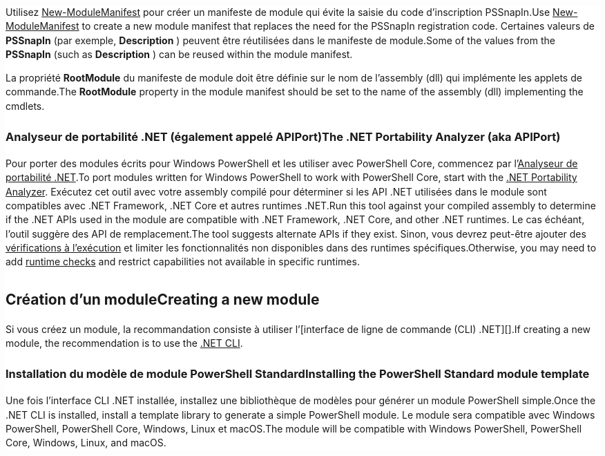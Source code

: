 <span data-ttu-id="76ad7-116">Utilisez [New-ModuleManifest][] pour créer un manifeste de module qui évite la saisie du code d’inscription PSSnapIn.</span><span class="sxs-lookup"><span data-stu-id="76ad7-116">Use [New-ModuleManifest][] to create a new module manifest that replaces the need for the PSSnapIn registration code.</span></span> <span data-ttu-id="76ad7-117">Certaines valeurs de **PSSnapIn** (par exemple, **Description** ) peuvent être réutilisées dans le manifeste de module.</span><span class="sxs-lookup"><span data-stu-id="76ad7-117">Some of the values from the **PSSnapIn** (such as **Description** ) can be reused within the module manifest.</span></span>

<span data-ttu-id="76ad7-118">La propriété **RootModule** du manifeste de module doit être définie sur le nom de l’assembly (dll) qui implémente les applets de commande.</span><span class="sxs-lookup"><span data-stu-id="76ad7-118">The **RootModule** property in the module manifest should be set to the name of the assembly (dll) implementing the cmdlets.</span></span>

### <a name="the-net-portability-analyzer-aka-apiport"></a><span data-ttu-id="76ad7-119">Analyseur de portabilité .NET (également appelé APIPort)</span><span class="sxs-lookup"><span data-stu-id="76ad7-119">The .NET Portability Analyzer (aka APIPort)</span></span>

<span data-ttu-id="76ad7-120">Pour porter des modules écrits pour Windows PowerShell et les utiliser avec PowerShell Core, commencez par l’[Analyseur de portabilité .NET][].</span><span class="sxs-lookup"><span data-stu-id="76ad7-120">To port modules written for Windows PowerShell to work with PowerShell Core, start with the [.NET Portability Analyzer][].</span></span> <span data-ttu-id="76ad7-121">Exécutez cet outil avec votre assembly compilé pour déterminer si les API .NET utilisées dans le module sont compatibles avec .NET Framework, .NET Core et autres runtimes .NET.</span><span class="sxs-lookup"><span data-stu-id="76ad7-121">Run this tool against your compiled assembly to determine if the .NET APIs used in the module are compatible with .NET Framework, .NET Core, and other .NET runtimes.</span></span> <span data-ttu-id="76ad7-122">Le cas échéant, l’outil suggère des API de remplacement.</span><span class="sxs-lookup"><span data-stu-id="76ad7-122">The tool suggests alternate APIs if they exist.</span></span> <span data-ttu-id="76ad7-123">Sinon, vous devrez peut-être ajouter des [vérifications à l’exécution][] et limiter les fonctionnalités non disponibles dans des runtimes spécifiques.</span><span class="sxs-lookup"><span data-stu-id="76ad7-123">Otherwise, you may need to add [runtime checks][] and restrict capabilities not available in specific runtimes.</span></span>

## <a name="creating-a-new-module"></a><span data-ttu-id="76ad7-124">Création d’un module</span><span class="sxs-lookup"><span data-stu-id="76ad7-124">Creating a new module</span></span>

<span data-ttu-id="76ad7-125">Si vous créez un module, la recommandation consiste à utiliser l’[interface de ligne de commande (CLI) .NET][].</span><span class="sxs-lookup"><span data-stu-id="76ad7-125">If creating a new module, the recommendation is to use the [.NET CLI][].</span></span>

### <a name="installing-the-powershell-standard-module-template"></a><span data-ttu-id="76ad7-126">Installation du modèle de module PowerShell Standard</span><span class="sxs-lookup"><span data-stu-id="76ad7-126">Installing the PowerShell Standard module template</span></span>

<span data-ttu-id="76ad7-127">Une fois l’interface CLI .NET installée, installez une bibliothèque de modèles pour générer un module PowerShell simple.</span><span class="sxs-lookup"><span data-stu-id="76ad7-127">Once the .NET CLI is installed, install a template library to generate a simple PowerShell module.</span></span>
<span data-ttu-id="76ad7-128">Le module sera compatible avec Windows PowerShell, PowerShell Core, Windows, Linux et macOS.</span><span class="sxs-lookup"><span data-stu-id="76ad7-128">The module will be compatible with Windows PowerShell, PowerShell Core, Windows, Linux, and macOS.</span></span>


[.NET Framework]: /dotnet/framework/
[.NET Core]: /dotnet/core/
[PSSnapIn]: /dotnet/api/system.management.automation.pssnapin
[New-ModuleManifest]: /powershell/module/microsoft.powershell.core/new-modulemanifest
[vérifications à l’exécution]: /dotnet/api/system.runtime.interopservices.runtimeinformation.frameworkdescription#System_Runtime_InteropServices_RuntimeInformation_FrameworkDescription
[runtime checks]: /dotnet/api/system.runtime.interopservices.runtimeinformation.frameworkdescription#System_Runtime_InteropServices_RuntimeInformation_FrameworkDescription
[CLI .NET]: /dotnet/core/tools/?tabs=netcore2x
[.NET CLI]: /dotnet/core/tools/?tabs=netcore2x
[Utilisation de Visual Studio Code pour le débogage des applets de commande compilées]: vscode/using-vscode-for-debugging-compiled-cmdlets.md
[Using Visual Studio Code for debugging compiled cmdlets]: vscode/using-vscode-for-debugging-compiled-cmdlets.md
[.NET Standard]: /dotnet/standard/net-standard
[PowerShell Standard]: https://github.com/PowerShell/PowerShellStandard
[PowerShell Standard 5.1]: https://www.nuget.org/packages/PowerShellStandard.Library/5.1.0
[PowerShell Gallery]: https://www.powershellgallery.com
[Analyseur de portabilité .NET]: https://github.com/Microsoft/dotnet-apiport
[.NET Portability Analyzer]: https://github.com/Microsoft/dotnet-apiport
[CompatiblePSEditions]: /powershell/scripting/gallery/concepts/module-psedition-support
[Catalogue RID .NET]: /dotnet/core/rid-catalog
[.NET RID Catalog]: /dotnet/core/rid-catalog